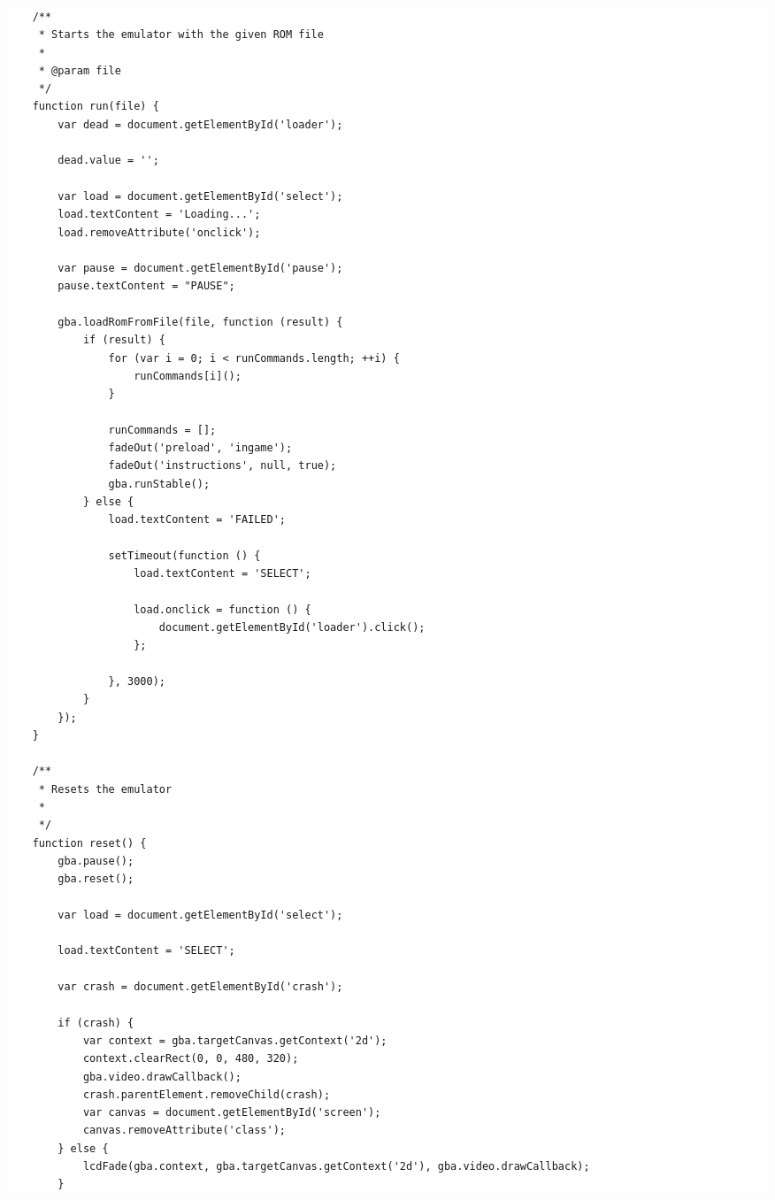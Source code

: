 		/**
		 * Starts the emulator with the given ROM file
		 * 
		 * @param file 
		 */
		function run(file) {
			var dead = document.getElementById('loader');

			dead.value = '';
			
			var load = document.getElementById('select');
			load.textContent = 'Loading...';
			load.removeAttribute('onclick');
			
			var pause = document.getElementById('pause');
			pause.textContent = "PAUSE";
			
			gba.loadRomFromFile(file, function (result) {
				if (result) {
					for (var i = 0; i < runCommands.length; ++i) {
						runCommands[i]();
					}

					runCommands = [];
					fadeOut('preload', 'ingame');
					fadeOut('instructions', null, true);
					gba.runStable();
				} else {
					load.textContent = 'FAILED';

					setTimeout(function () {
						load.textContent = 'SELECT';
						
						load.onclick = function () {
							document.getElementById('loader').click();
						};

					}, 3000);
				}
			});
		}

		/**
		 * Resets the emulator
		 * 
		 */
		function reset() {
			gba.pause();
			gba.reset();

			var load = document.getElementById('select');
			
			load.textContent = 'SELECT';

			var crash = document.getElementById('crash');

			if (crash) {
				var context = gba.targetCanvas.getContext('2d');
				context.clearRect(0, 0, 480, 320);
				gba.video.drawCallback();
				crash.parentElement.removeChild(crash);
				var canvas = document.getElementById('screen');
				canvas.removeAttribute('class');
			} else {
				lcdFade(gba.context, gba.targetCanvas.getContext('2d'), gba.video.drawCallback);
			}
